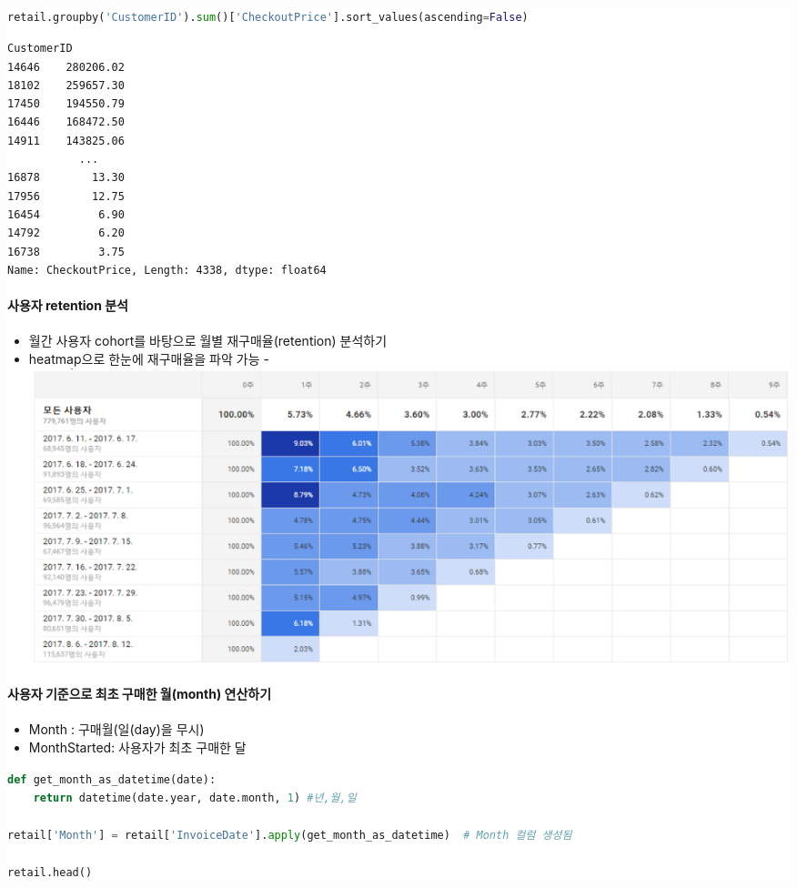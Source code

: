 


```python
retail.groupby('CustomerID').sum()['CheckoutPrice'].sort_values(ascending=False)
```




    CustomerID
    14646    280206.02
    18102    259657.30
    17450    194550.79
    16446    168472.50
    14911    143825.06
               ...    
    16878        13.30
    17956        12.75
    16454         6.90
    14792         6.20
    16738         3.75
    Name: CheckoutPrice, Length: 4338, dtype: float64



#### 사용자 retention 분석
- 월간 사용자 cohort를 바탕으로 월별 재구매율(retention) 분석하기
- heatmap으로 한눈에 재구매율을 파악 가능
  -![goodcustomer](./img/goodcustomer/goodcustomer.png)

#### 사용자 기준으로 최초 구매한 월(month) 연산하기
- Month : 구매월(일(day)을 무시)
- MonthStarted: 사용자가 최초 구매한 달


```python
def get_month_as_datetime(date):
    return datetime(date.year, date.month, 1) #년,월,일 

retail['Month'] = retail['InvoiceDate'].apply(get_month_as_datetime)  # Month 컬럼 생성됨

retail.head()
```
